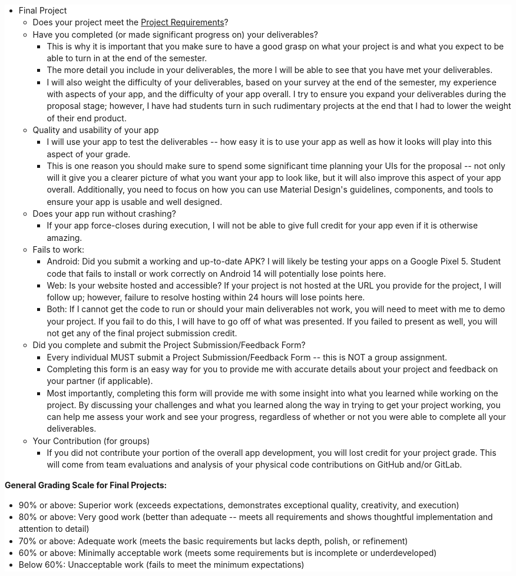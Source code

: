 * Final Project
  * Does your project meet the [Project Requirements](#project-requirements)?
  * Have you completed (or made significant progress on) your deliverables?
    * This is why it is important that you make sure to have a good grasp on what your project is and what you expect to be able to turn in at the end of the semester.
    * The more detail you include in your deliverables, the more I will be able to see that you have met your deliverables.
    * I will also weight the difficulty of your deliverables, based on your survey at the end of the semester, my experience with aspects of your app, and the difficulty of your app overall. I try to ensure you expand your deliverables during the proposal stage; however, I have had students turn in such rudimentary projects at the end that I had to lower the weight of their end product.
  * Quality and usability of your app
    * I will use your app to test the deliverables -- how easy it is to use your app as well as how it looks will play into this aspect of your grade.
    * This is one reason you should make sure to spend some significant time planning your UIs for the proposal -- not only will it give you a clearer picture of what you want your app to look like, but it will also improve this aspect of your app overall. Additionally, you need to focus on how you can use Material Design's guidelines, components, and tools to ensure your app is usable and well designed.
  * Does your app run without crashing?
    * If your app force-closes during execution, I will not be able to give full credit for your app even if it is otherwise amazing.
  * Fails to work:
    * Android: Did you submit a working and up-to-date APK? I will likely be testing your apps on a Google Pixel 5. Student code that fails to install or work correctly on Android 14 will potentially lose points here.
    * Web: Is your website hosted and accessible? If your project is not hosted at the URL you provide for the project, I will follow up; however, failure to resolve hosting within 24 hours will lose points here.
    * Both: If I cannot get the code to run or should your main deliverables not work, you will need to meet with me to demo your project. If you fail to do this, I will have to go off of what was presented. If you failed to present as well, you will not get any of the final project submission credit.
  * Did you complete and submit the Project Submission/Feedback Form?
    * Every individual MUST submit a Project Submission/Feedback Form -- this is NOT a group assignment.
    * Completing this form is an easy way for you to provide me with accurate details about your project and feedback on your partner (if applicable).
    * Most importantly, completing this form will provide me with some insight into what you learned while working on the project. By discussing your challenges and what you learned along the way in trying to get your project working, you can help me assess your work and see your progress, regardless of whether or not you were able to complete all your deliverables.
  * Your Contribution (for groups)
    * If you did not contribute your portion of the overall app development, you will lost credit for your project grade. This will come from team evaluations and analysis of your physical code contributions on GitHub and/or GitLab.

**General Grading Scale for Final Projects:**
* 90% or above: Superior work (exceeds expectations, demonstrates exceptional quality, creativity, and execution)
* 80% or above: Very good work (better than adequate -- meets all requirements and shows thoughtful implementation and attention to detail)
* 70% or above: Adequate work (meets the basic requirements but lacks depth, polish, or refinement)
* 60% or above: Minimally acceptable work (meets some requirements but is incomplete or underdeveloped)
* Below 60%: Unacceptable work (fails to meet the minimum expectations)
